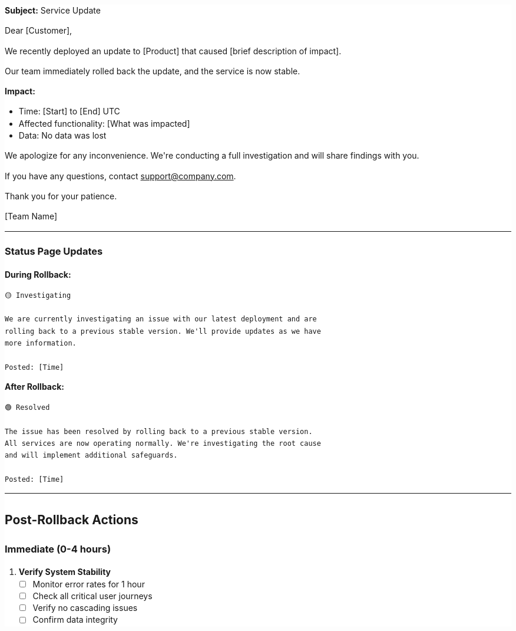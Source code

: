 **Subject:** Service Update

Dear [Customer],

We recently deployed an update to [Product] that caused [brief description of impact].

Our team immediately rolled back the update, and the service is now stable.

**Impact:**
- Time: [Start] to [End] UTC
- Affected functionality: [What was impacted]
- Data: No data was lost

We apologize for any inconvenience. We're conducting a full investigation and will share findings with you.

If you have any questions, contact support@company.com.

Thank you for your patience.

[Team Name]

---

### Status Page Updates

**During Rollback:**
```
🟡 Investigating

We are currently investigating an issue with our latest deployment and are
rolling back to a previous stable version. We'll provide updates as we have
more information.

Posted: [Time]
```

**After Rollback:**
```
🟢 Resolved

The issue has been resolved by rolling back to a previous stable version.
All services are now operating normally. We're investigating the root cause
and will implement additional safeguards.

Posted: [Time]
```

---

## Post-Rollback Actions

### Immediate (0-4 hours)

1. **Verify System Stability**
   - [ ] Monitor error rates for 1 hour
   - [ ] Check all critical user journeys
   - [ ] Verify no cascading issues
   - [ ] Confirm data integrity

